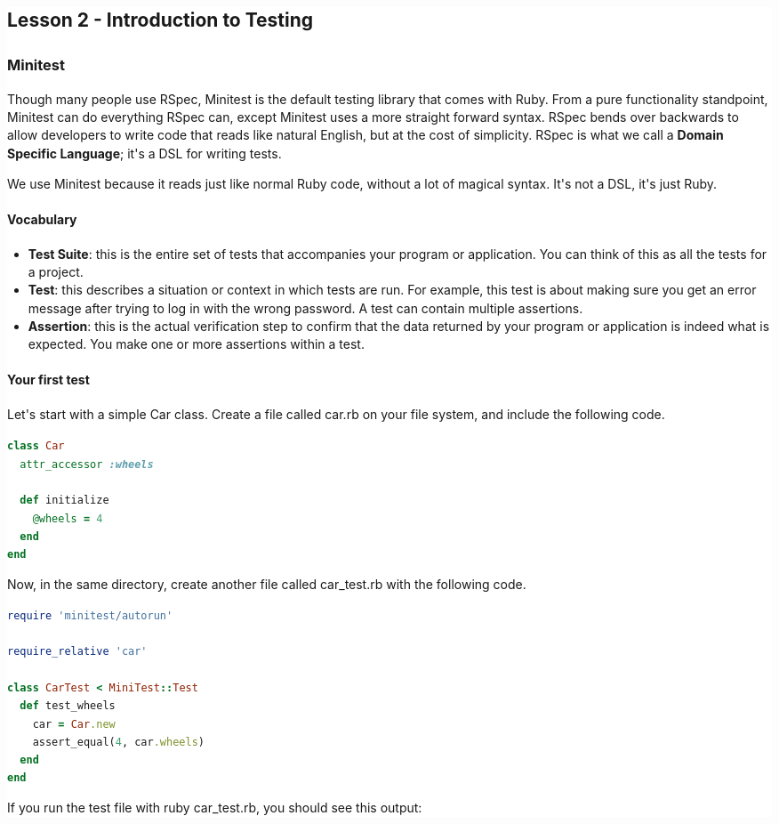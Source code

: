 ## Lesson 2 - Introduction to Testing

### Minitest

Though many people use RSpec, Minitest is the default testing library that comes with Ruby. From a pure functionality standpoint, Minitest can do everything RSpec can, except Minitest uses a more straight forward syntax. RSpec bends over backwards to allow developers to write code that reads like natural English, but at the cost of simplicity. RSpec is what we call a __Domain Specific Language__; it's a DSL for writing tests.

We use Minitest because it reads just like normal Ruby code, without a lot of magical syntax. It's not a DSL, it's just Ruby.

#### Vocabulary

- __Test Suite__: this is the entire set of tests that accompanies your program or application. You can think of this as all the tests for a project.
- __Test__: this describes a situation or context in which tests are run. For example, this test is about making sure you get an error message after trying to log in with the wrong password. A test can contain multiple assertions.
- __Assertion__: this is the actual verification step to confirm that the data returned by your program or application is indeed what is expected. You make one or more assertions within a test.

#### Your first test

Let's start with a simple Car class. Create a file called car.rb on your file system, and include the following code.

```ruby
class Car
  attr_accessor :wheels

  def initialize
    @wheels = 4
  end
end
```

Now, in the same directory, create another file called car_test.rb with the following code.

```ruby
require 'minitest/autorun'

require_relative 'car'

class CarTest < MiniTest::Test
  def test_wheels
    car = Car.new
    assert_equal(4, car.wheels)
  end
end
```

If you run the test file with ruby car_test.rb, you should see this output:
